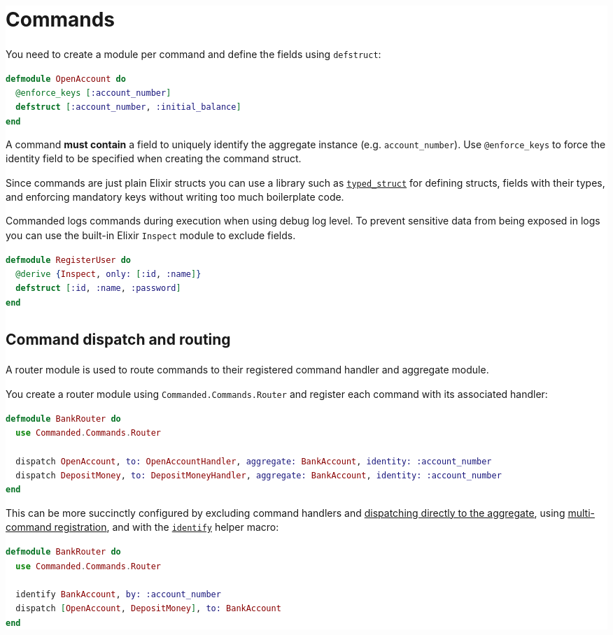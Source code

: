 # Commands

You need to create a module per command and define the fields using `defstruct`:

```elixir
defmodule OpenAccount do
  @enforce_keys [:account_number]
  defstruct [:account_number, :initial_balance]
end
```

A command **must contain** a field to uniquely identify the aggregate instance (e.g. `account_number`). Use `@enforce_keys` to force the identity field to be specified when creating the command struct.

Since commands are just plain Elixir structs you can use a library such as [`typed_struct`](https://hex.pm/packages/typed_struct) for defining structs, fields with their types, and enforcing mandatory keys without writing too much boilerplate code.

Commanded logs commands during execution when using debug log level. To prevent sensitive data from being exposed in
logs you can use the built-in Elixir `Inspect` module to exclude fields.

```elixir
defmodule RegisterUser do
  @derive {Inspect, only: [:id, :name]}
  defstruct [:id, :name, :password]
end
```

## Command dispatch and routing

A router module is used to route commands to their registered command handler and aggregate module.

You create a router module using `Commanded.Commands.Router` and register each command with its associated handler:

```elixir
defmodule BankRouter do
  use Commanded.Commands.Router

  dispatch OpenAccount, to: OpenAccountHandler, aggregate: BankAccount, identity: :account_number
  dispatch DepositMoney, to: DepositMoneyHandler, aggregate: BankAccount, identity: :account_number
end
```

This can be more succinctly configured by excluding command handlers and [dispatching directly to the aggregate](#dispatch-directly-to-aggregate), using [multi-command registration](#multi-command-registration), and with the [`identify`](#define-aggregate-identity) helper macro:

```elixir
defmodule BankRouter do
  use Commanded.Commands.Router

  identify BankAccount, by: :account_number
  dispatch [OpenAccount, DepositMoney], to: BankAccount
end
```
